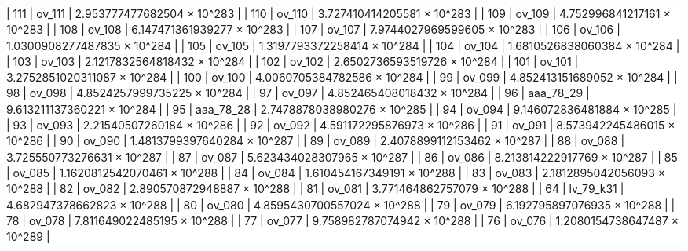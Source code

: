 | 111 | ov_111 | 2.953777477682504 × 10^283 |
| 110 | ov_110 | 3.727410414205581 × 10^283 |
| 109 | ov_109 | 4.752996841217161 × 10^283 |
| 108 | ov_108 | 6.147471361939277 × 10^283 |
| 107 | ov_107 | 7.9744027969599605 × 10^283 |
| 106 | ov_106 | 1.0300908277487835 × 10^284 |
| 105 | ov_105 | 1.3197793372258414 × 10^284 |
| 104 | ov_104 | 1.6810526838060384 × 10^284 |
| 103 | ov_103 | 2.1217832564818432 × 10^284 |
| 102 | ov_102 | 2.6502736593519726 × 10^284 |
| 101 | ov_101 | 3.2752851020311087 × 10^284 |
| 100 | ov_100 | 4.0060705384782586 × 10^284 |
| 99 | ov_099 | 4.852413151689052 × 10^284 |
| 98 | ov_098 | 4.8524257999735225 × 10^284 |
| 97 | ov_097 | 4.852465408018432 × 10^284 |
| 96 | aaa_78_29 | 9.613211137360221 × 10^284 |
| 95 | aaa_78_28 | 2.7478878038980276 × 10^285 |
| 94 | ov_094 | 9.146072836481884 × 10^285 |
| 93 | ov_093 | 2.21540507260184 × 10^286 |
| 92 | ov_092 | 4.591172295876973 × 10^286 |
| 91 | ov_091 | 8.573942245486015 × 10^286 |
| 90 | ov_090 | 1.4813799397640284 × 10^287 |
| 89 | ov_089 | 2.4078899112153462 × 10^287 |
| 88 | ov_088 | 3.725550773276631 × 10^287 |
| 87 | ov_087 | 5.623434028307965 × 10^287 |
| 86 | ov_086 | 8.213814222917769 × 10^287 |
| 85 | ov_085 | 1.1620812542070461 × 10^288 |
| 84 | ov_084 | 1.610454167349191 × 10^288 |
| 83 | ov_083 | 2.1812895042056093 × 10^288 |
| 82 | ov_082 | 2.890570872948887 × 10^288 |
| 81 | ov_081 | 3.771464862757079 × 10^288 |
| 64 | lv_79_k31 | 4.682947378662823 × 10^288 |
| 80 | ov_080 | 4.8595430700557024 × 10^288 |
| 79 | ov_079 | 6.192795897076935 × 10^288 |
| 78 | ov_078 | 7.811649022485195 × 10^288 |
| 77 | ov_077 | 9.758982787074942 × 10^288 |
| 76 | ov_076 | 1.2080154738647487 × 10^289 |